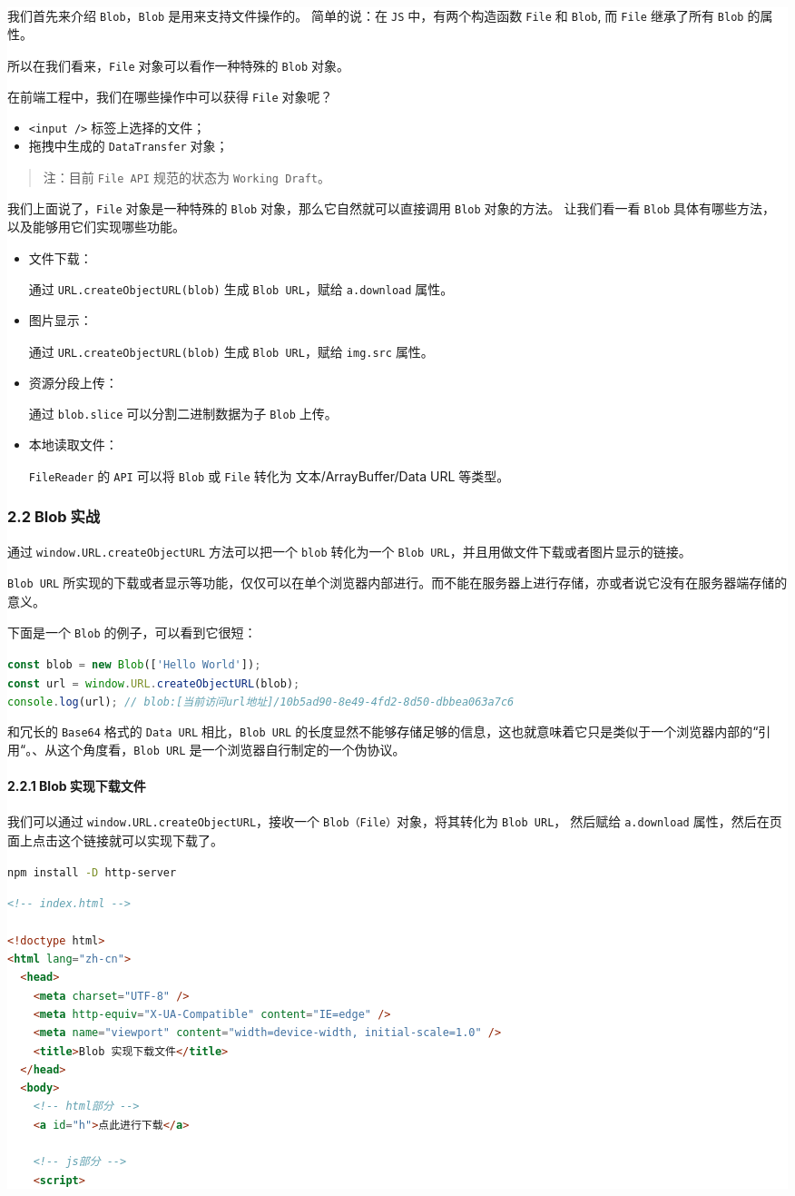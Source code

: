我们首先来介绍 `Blob`，`Blob` 是用来支持文件操作的。
简单的说：在 `JS` 中，有两个构造函数 `File` 和 `Blob`, 而 `File` 继承了所有 `Blob` 的属性。

所以在我们看来，`File` 对象可以看作一种特殊的 `Blob` 对象。

在前端工程中，我们在哪些操作中可以获得 `File` 对象呢？

- `<input />` 标签上选择的文件；
- 拖拽中生成的 `DataTransfer` 对象；

> 注：目前 `File API` 规范的状态为 `Working Draft`。

我们上面说了，`File` 对象是一种特殊的 `Blob` 对象，那么它自然就可以直接调用 `Blob` 对象的方法。
让我们看一看 `Blob` 具体有哪些方法，以及能够用它们实现哪些功能。

- 文件下载：

  通过 `URL.createObjectURL(blob)` 生成 `Blob URL`，赋给 `a.download` 属性。

- 图片显示：

  通过 `URL.createObjectURL(blob)` 生成 `Blob URL`，赋给 `img.src` 属性。

- 资源分段上传：

  通过 `blob.slice` 可以分割二进制数据为子 `Blob` 上传。

- 本地读取文件：

  `FileReader` 的 `API` 可以将 `Blob` 或 `File` 转化为 文本/ArrayBuffer/Data URL 等类型。

### 2.2 Blob 实战

通过 `window.URL.createObjectURL` 方法可以把一个 `blob` 转化为一个 `Blob URL`，并且用做文件下载或者图片显示的链接。

`Blob URL` 所实现的下载或者显示等功能，仅仅可以在单个浏览器内部进行。而不能在服务器上进行存储，亦或者说它没有在服务器端存储的意义。

下面是一个 `Blob` 的例子，可以看到它很短：

```js
const blob = new Blob(['Hello World']);
const url = window.URL.createObjectURL(blob);
console.log(url); // blob:[当前访问url地址]/10b5ad90-8e49-4fd2-8d50-dbbea063a7c6
```

和冗长的 `Base64` 格式的 `Data URL` 相比，`Blob URL` 的长度显然不能够存储足够的信息，这也就意味着它只是类似于一个浏览器内部的“引用“。、从这个角度看，`Blob URL` 是一个浏览器自行制定的一个伪协议。

#### 2.2.1 Blob 实现下载文件

我们可以通过 `window.URL.createObjectURL`，接收一个 `Blob（File）`对象，将其转化为 `Blob URL`，
然后赋给 `a.download` 属性，然后在页面上点击这个链接就可以实现下载了。

```bash
npm install -D http-server
```

```html
<!-- index.html -->

<!doctype html>
<html lang="zh-cn">
  <head>
    <meta charset="UTF-8" />
    <meta http-equiv="X-UA-Compatible" content="IE=edge" />
    <meta name="viewport" content="width=device-width, initial-scale=1.0" />
    <title>Blob 实现下载文件</title>
  </head>
  <body>
    <!-- html部分 -->
    <a id="h">点此进行下载</a>

    <!-- js部分 -->
    <script>
```
